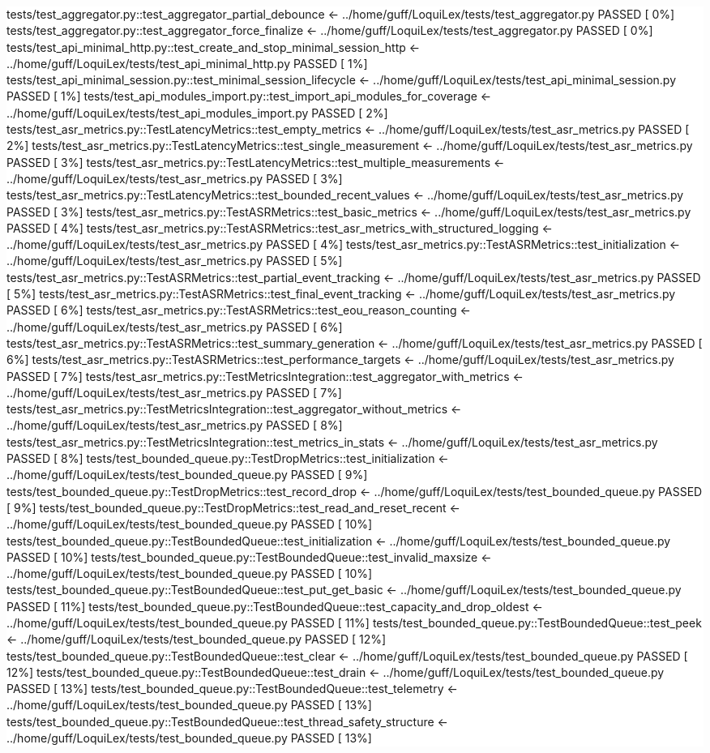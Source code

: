 tests/test_aggregator.py::test_aggregator_partial_debounce <- ../home/guff/LoquiLex/tests/test_aggregator.py PASSED [  0%]
tests/test_aggregator.py::test_aggregator_force_finalize <- ../home/guff/LoquiLex/tests/test_aggregator.py PASSED [  0%]
tests/test_api_minimal_http.py::test_create_and_stop_minimal_session_http <- ../home/guff/LoquiLex/tests/test_api_minimal_http.py PASSED [  1%]
tests/test_api_minimal_session.py::test_minimal_session_lifecycle <- ../home/guff/LoquiLex/tests/test_api_minimal_session.py PASSED [  1%]
tests/test_api_modules_import.py::test_import_api_modules_for_coverage <- ../home/guff/LoquiLex/tests/test_api_modules_import.py PASSED [  2%]
tests/test_asr_metrics.py::TestLatencyMetrics::test_empty_metrics <- ../home/guff/LoquiLex/tests/test_asr_metrics.py PASSED [  2%]
tests/test_asr_metrics.py::TestLatencyMetrics::test_single_measurement <- ../home/guff/LoquiLex/tests/test_asr_metrics.py PASSED [  3%]
tests/test_asr_metrics.py::TestLatencyMetrics::test_multiple_measurements <- ../home/guff/LoquiLex/tests/test_asr_metrics.py PASSED [  3%]
tests/test_asr_metrics.py::TestLatencyMetrics::test_bounded_recent_values <- ../home/guff/LoquiLex/tests/test_asr_metrics.py PASSED [  3%]
tests/test_asr_metrics.py::TestASRMetrics::test_basic_metrics <- ../home/guff/LoquiLex/tests/test_asr_metrics.py PASSED [  4%]
tests/test_asr_metrics.py::TestASRMetrics::test_asr_metrics_with_structured_logging <- ../home/guff/LoquiLex/tests/test_asr_metrics.py PASSED [  4%]
tests/test_asr_metrics.py::TestASRMetrics::test_initialization <- ../home/guff/LoquiLex/tests/test_asr_metrics.py PASSED [  5%]
tests/test_asr_metrics.py::TestASRMetrics::test_partial_event_tracking <- ../home/guff/LoquiLex/tests/test_asr_metrics.py PASSED [  5%]
tests/test_asr_metrics.py::TestASRMetrics::test_final_event_tracking <- ../home/guff/LoquiLex/tests/test_asr_metrics.py PASSED [  6%]
tests/test_asr_metrics.py::TestASRMetrics::test_eou_reason_counting <- ../home/guff/LoquiLex/tests/test_asr_metrics.py PASSED [  6%]
tests/test_asr_metrics.py::TestASRMetrics::test_summary_generation <- ../home/guff/LoquiLex/tests/test_asr_metrics.py PASSED [  6%]
tests/test_asr_metrics.py::TestASRMetrics::test_performance_targets <- ../home/guff/LoquiLex/tests/test_asr_metrics.py PASSED [  7%]
tests/test_asr_metrics.py::TestMetricsIntegration::test_aggregator_with_metrics <- ../home/guff/LoquiLex/tests/test_asr_metrics.py PASSED [  7%]
tests/test_asr_metrics.py::TestMetricsIntegration::test_aggregator_without_metrics <- ../home/guff/LoquiLex/tests/test_asr_metrics.py PASSED [  8%]
tests/test_asr_metrics.py::TestMetricsIntegration::test_metrics_in_stats <- ../home/guff/LoquiLex/tests/test_asr_metrics.py PASSED [  8%]
tests/test_bounded_queue.py::TestDropMetrics::test_initialization <- ../home/guff/LoquiLex/tests/test_bounded_queue.py PASSED [  9%]
tests/test_bounded_queue.py::TestDropMetrics::test_record_drop <- ../home/guff/LoquiLex/tests/test_bounded_queue.py PASSED [  9%]
tests/test_bounded_queue.py::TestDropMetrics::test_read_and_reset_recent <- ../home/guff/LoquiLex/tests/test_bounded_queue.py PASSED [ 10%]
tests/test_bounded_queue.py::TestBoundedQueue::test_initialization <- ../home/guff/LoquiLex/tests/test_bounded_queue.py PASSED [ 10%]
tests/test_bounded_queue.py::TestBoundedQueue::test_invalid_maxsize <- ../home/guff/LoquiLex/tests/test_bounded_queue.py PASSED [ 10%]
tests/test_bounded_queue.py::TestBoundedQueue::test_put_get_basic <- ../home/guff/LoquiLex/tests/test_bounded_queue.py PASSED [ 11%]
tests/test_bounded_queue.py::TestBoundedQueue::test_capacity_and_drop_oldest <- ../home/guff/LoquiLex/tests/test_bounded_queue.py PASSED [ 11%]
tests/test_bounded_queue.py::TestBoundedQueue::test_peek <- ../home/guff/LoquiLex/tests/test_bounded_queue.py PASSED [ 12%]
tests/test_bounded_queue.py::TestBoundedQueue::test_clear <- ../home/guff/LoquiLex/tests/test_bounded_queue.py PASSED [ 12%]
tests/test_bounded_queue.py::TestBoundedQueue::test_drain <- ../home/guff/LoquiLex/tests/test_bounded_queue.py PASSED [ 13%]
tests/test_bounded_queue.py::TestBoundedQueue::test_telemetry <- ../home/guff/LoquiLex/tests/test_bounded_queue.py PASSED [ 13%]
tests/test_bounded_queue.py::TestBoundedQueue::test_thread_safety_structure <- ../home/guff/LoquiLex/tests/test_bounded_queue.py PASSED [ 13%]
